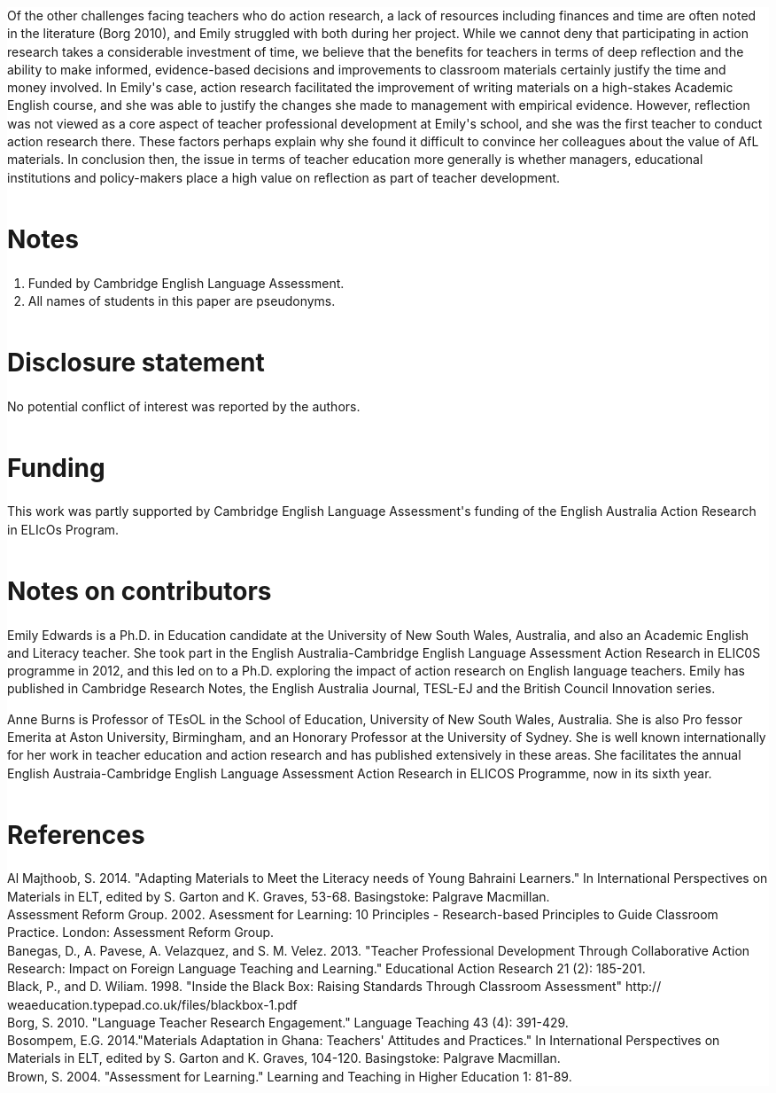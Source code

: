 Of the other challenges facing teachers who do action research, a lack of resources including finances and time are often noted in the literature (Borg 2010), and Emily struggled with both during her project. While we cannot deny that participating in action research takes a considerable investment of time, we believe that the benefits for teachers in terms of deep reflection and the ability to make informed, evidence-based decisions and improvements to classroom materials certainly justify the time and money involved. In Emily's case, action research facilitated the improvement of writing materials on a high-stakes Academic English course, and she was able to justify the changes she made to management with empirical evidence. However, reflection was not viewed as a core aspect of teacher professional development at Emily's school, and she was the first teacher to conduct action research there. These factors perhaps explain why she found it difficult to convince her colleagues about the value of AfL materials. In conclusion then, the issue in terms of teacher education more generally is whether managers, educational institutions and policy-makers place a high value on reflection as part of teacher development.

# Notes

1. Funded by Cambridge English Language Assessment.   
2. All names of students in this paper are pseudonyms.

# Disclosure statement

No potential conflict of interest was reported by the authors.

# Funding

This work was partly supported by Cambridge English Language Assessment's funding of the English Australia Action Research in ELIcOs Program.

# Notes on contributors

Emily Edwards is a Ph.D. in Education candidate at the University of New South Wales, Australia, and also an Academic English and Literacy teacher. She took part in the English Australia-Cambridge English Language Assessment Action Research in ELIC0S programme in 2012, and this led on to a Ph.D. exploring the impact of action research on English Ianguage teachers. Emily has published in Cambridge Research Notes, the English Australia Journal, TESL-EJ and the British Council Innovation series.

Anne Burns is Professor of TEsOL in the School of Education, University of New South Wales, Australia. She is also Pro fessor Emerita at Aston University, Birmingham, and an Honorary Professor at the University of Sydney. She is well known internationally for her work in teacher education and action research and has published extensively in these areas. She facilitates the annual English Austraia-Cambridge English Language Assessment Action Research in ELICOS Programme, now in its sixth year.

# References

Al Majthoob, S. 2014. "Adapting Materials to Meet the Literacy needs of Young Bahraini Learners." In International Perspectives on Materials in ELT, edited by S. Garton and K. Graves, 53-68. Basingstoke: Palgrave Macmillan.   
Assessment Reform Group. 2002. Asessment for Learning: 10 Principles - Research-based Principles to Guide Classroom Practice. London: Assessment Reform Group.   
Banegas, D., A. Pavese, A. Velazquez, and S. M. Velez. 2013. "Teacher Professional Development Through Collaborative Action Research: Impact on Foreign Language Teaching and Learning." Educational Action Research 21 (2): 185-201.   
Black, P., and D. Wiliam. 1998. "Inside the Black Box: Raising Standards Through Classroom Assessment" http:// weaeducation.typepad.co.uk/files/blackbox-1.pdf   
Borg, S. 2010. "Language Teacher Research Engagement." Language Teaching 43 (4): 391-429.   
Bosompem, E.G. 2014."Materials Adaptation in Ghana: Teachers' Attitudes and Practices." In International Perspectives on Materials in ELT, edited by S. Garton and K. Graves, 104-120. Basingstoke: Palgrave Macmillan.   
Brown, S. 2004. "Assessment for Learning." Learning and Teaching in Higher Education 1: 81-89.   